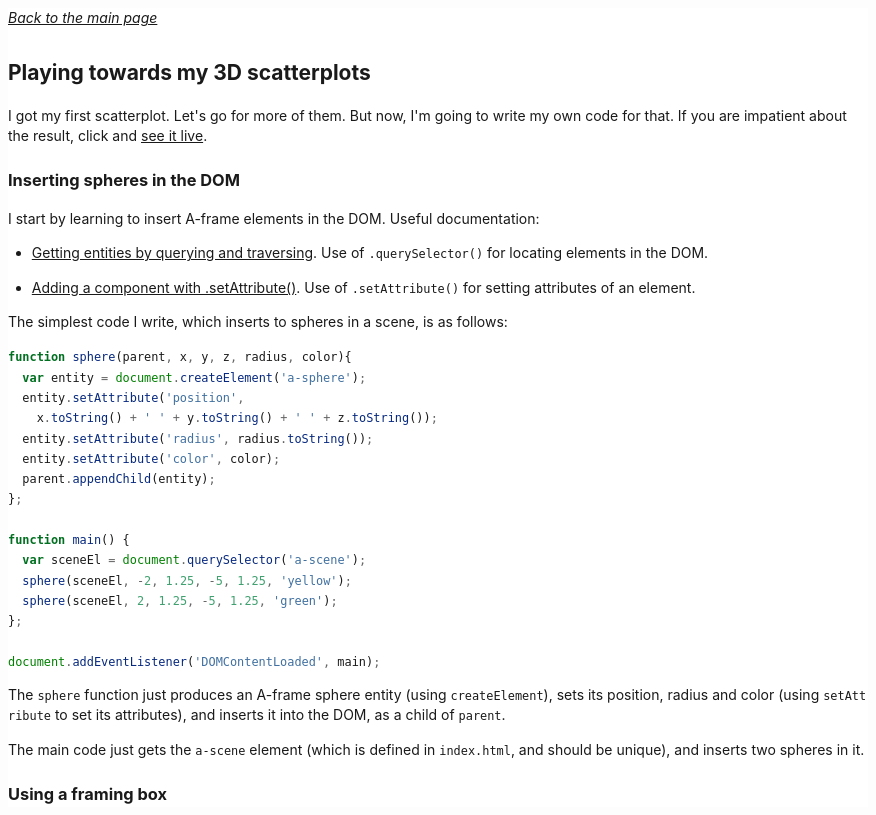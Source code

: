 
*[Back to the main page](../README.md)*

## Playing towards my 3D scatterplots

I got my first scatterplot. Let's go for more of them.
But now, I'm going to write my own code for that.
If you are impatient about the result,
click and [see it live](web/).

### Inserting spheres in the DOM

I start by learning to insert A-frame elements in the DOM.
Useful documentation:

* [Getting entities by querying and traversing](https://aframe.io/docs/1.2.0/introduction/javascript-events-dom-apis.html#getting-entities-by-querying-and-traversing).
Use of `.querySelector()` for locating elements in the DOM.

* [Adding a component with .setAttribute()](https://aframe.io/docs/1.2.0/core/entity.html#setattribute-attr-value-componentattrvalue). Use of `.setAttribute()` for setting attributes of an element.

The simplest code I write, which inserts to spheres in a scene,
is as follows:

```javascript
function sphere(parent, x, y, z, radius, color){
  var entity = document.createElement('a-sphere');
  entity.setAttribute('position',
    x.toString() + ' ' + y.toString() + ' ' + z.toString());
  entity.setAttribute('radius', radius.toString());
  entity.setAttribute('color', color);
  parent.appendChild(entity);
};

function main() {
  var sceneEl = document.querySelector('a-scene');
  sphere(sceneEl, -2, 1.25, -5, 1.25, 'yellow');
  sphere(sceneEl, 2, 1.25, -5, 1.25, 'green');
};

document.addEventListener('DOMContentLoaded', main);
```

The `sphere` function just produces an A-frame sphere entity
(using `createElement`),
sets its position, radius and color
(using `setAttribute` to set its attributes),
and inserts it into the DOM, as a child of `parent`.

The main code just gets the `a-scene` element
(which is defined in `index.html`, and should be unique),
and inserts two spheres in it.

### Using a framing box
